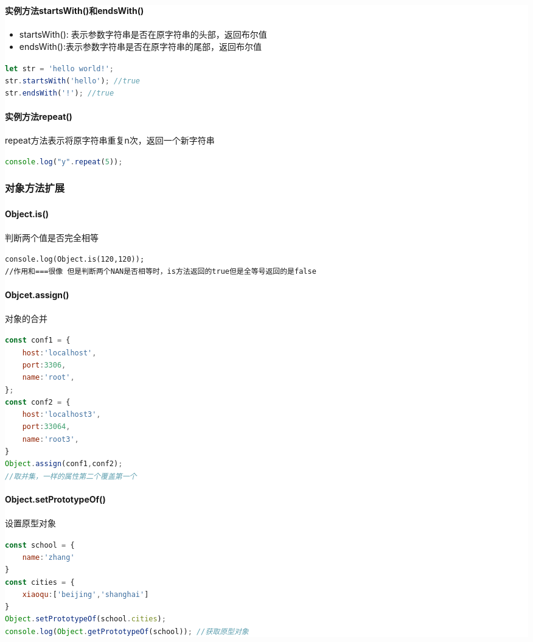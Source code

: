 #### 实例方法startsWith()和endsWith()

- startsWith(): 表示参数字符串是否在原字符串的头部，返回布尔值
- endsWith():表示参数字符串是否在原字符串的尾部，返回布尔值

```js
let str = 'hello world!';
str.startsWith('hello'); //true
str.endsWith('!'); //true
```

#### 实例方法repeat()

repeat方法表示将原字符串重复n次，返回一个新字符串

```js
console.log("y".repeat(5));
```

### 对象方法扩展

#### Object.is() 

判断两个值是否完全相等

```
console.log(Object.is(120,120));	
//作用和===很像 但是判断两个NAN是否相等时，is方法返回的true但是全等号返回的是false
```

#### Objcet.assign() 

对象的合并

```js
const conf1 = {
	host:'localhost',
	port:3306,
	name:'root',
};
const conf2 = {
	host:'localhost3',
	port:33064,
	name:'root3',
}
Object.assign(conf1,conf2);
//取并集，一样的属性第二个覆盖第一个
```

#### Object.setPrototypeOf() 

设置原型对象

```js
const school = {
	name:'zhang'
}
const cities = {
	xiaoqu:['beijing','shanghai']
}
Object.setPrototypeOf(school.cities);
console.log(Object.getPrototypeOf(school));	//获取原型对象
```
